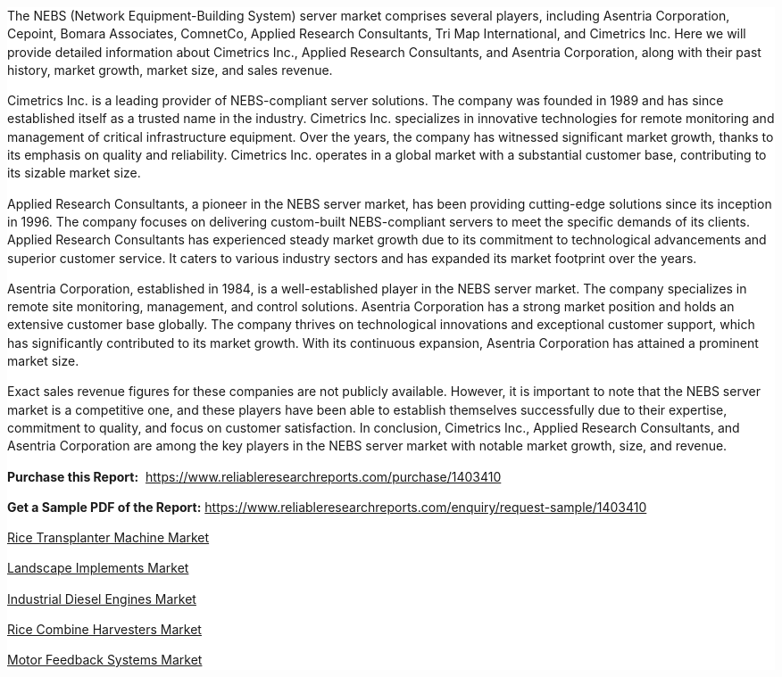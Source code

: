 <p><p>The NEBS (Network Equipment-Building System) server market comprises several players, including Asentria Corporation, Cepoint, Bomara Associates, ComnetCo, Applied Research Consultants, Tri Map International, and Cimetrics Inc. Here we will provide detailed information about Cimetrics Inc., Applied Research Consultants, and Asentria Corporation, along with their past history, market growth, market size, and sales revenue.</p><p>Cimetrics Inc. is a leading provider of NEBS-compliant server solutions. The company was founded in 1989 and has since established itself as a trusted name in the industry. Cimetrics Inc. specializes in innovative technologies for remote monitoring and management of critical infrastructure equipment. Over the years, the company has witnessed significant market growth, thanks to its emphasis on quality and reliability. Cimetrics Inc. operates in a global market with a substantial customer base, contributing to its sizable market size.</p><p>Applied Research Consultants, a pioneer in the NEBS server market, has been providing cutting-edge solutions since its inception in 1996. The company focuses on delivering custom-built NEBS-compliant servers to meet the specific demands of its clients. Applied Research Consultants has experienced steady market growth due to its commitment to technological advancements and superior customer service. It caters to various industry sectors and has expanded its market footprint over the years.</p><p>Asentria Corporation, established in 1984, is a well-established player in the NEBS server market. The company specializes in remote site monitoring, management, and control solutions. Asentria Corporation has a strong market position and holds an extensive customer base globally. The company thrives on technological innovations and exceptional customer support, which has significantly contributed to its market growth. With its continuous expansion, Asentria Corporation has attained a prominent market size.</p><p>Exact sales revenue figures for these companies are not publicly available. However, it is important to note that the NEBS server market is a competitive one, and these players have been able to establish themselves successfully due to their expertise, commitment to quality, and focus on customer satisfaction. In conclusion, Cimetrics Inc., Applied Research Consultants, and Asentria Corporation are among the key players in the NEBS server market with notable market growth, size, and revenue.</p></p>
<p><strong>Purchase this Report:</strong>&nbsp;&nbsp;<a href="https://www.reliableresearchreports.com/purchase/1403410">https://www.reliableresearchreports.com/purchase/1403410</a></p>
<p></p>
<p><strong>Get a Sample PDF of the Report:</strong>&nbsp;<a href="https://www.reliableresearchreports.com/enquiry/request-sample/1403410">https://www.reliableresearchreports.com/enquiry/request-sample/1403410</a></p>
<p><p><a href="https://medium.com/@flee.calm.mark/rice-transplanter-machine-market-furnishes-information-on-market-share-market-trends-and-market-b25ee9156b72">Rice Transplanter Machine Market</a></p><p><a href="https://medium.com/@bank.build.unity/landscape-implements-market-outlook-industry-overview-and-forecast-2023-to-2030-94b9adea7086">Landscape Implements Market</a></p><p><a href="https://medium.com/@fire.honor.safe/industrial-diesel-engines-market-furnishes-information-on-market-share-market-trends-and-market-6ea0b867b433">Industrial Diesel Engines Market</a></p><p><a href="https://medium.com/@earn.only.flood/rice-combine-harvesters-nbsp-market-focuses-on-market-share-size-and-projected-forecast-till-2030-05a1474962ba">Rice Combine Harvesters Market</a></p><p><a href="https://medium.com/@lap.snake.again/motor-feedback-systems-market-the-key-to-successful-business-strategy-forecast-till-2030-a84f4f7a0bcf">Motor Feedback Systems Market</a></p></p>